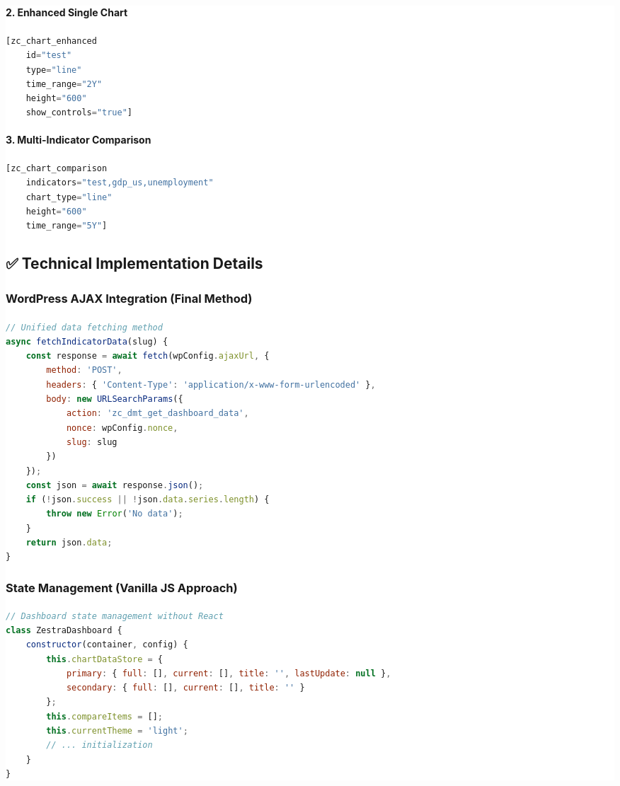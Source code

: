 #### 2. Enhanced Single Chart
```php
[zc_chart_enhanced 
    id="test" 
    type="line" 
    time_range="2Y" 
    height="600" 
    show_controls="true"]
```

#### 3. Multi-Indicator Comparison
```php
[zc_chart_comparison 
    indicators="test,gdp_us,unemployment" 
    chart_type="line" 
    height="600" 
    time_range="5Y"]
```

## ✅ Technical Implementation Details

### WordPress AJAX Integration (Final Method)
```javascript
// Unified data fetching method
async fetchIndicatorData(slug) {
    const response = await fetch(wpConfig.ajaxUrl, {
        method: 'POST',
        headers: { 'Content-Type': 'application/x-www-form-urlencoded' },
        body: new URLSearchParams({
            action: 'zc_dmt_get_dashboard_data',
            nonce: wpConfig.nonce,
            slug: slug
        })
    });
    const json = await response.json();
    if (!json.success || !json.data.series.length) {
        throw new Error('No data');
    }
    return json.data;
}
```

### State Management (Vanilla JS Approach)
```javascript
// Dashboard state management without React
class ZestraDashboard {
    constructor(container, config) {
        this.chartDataStore = {
            primary: { full: [], current: [], title: '', lastUpdate: null },
            secondary: { full: [], current: [], title: '' }
        };
        this.compareItems = [];
        this.currentTheme = 'light';
        // ... initialization
    }
}
```
